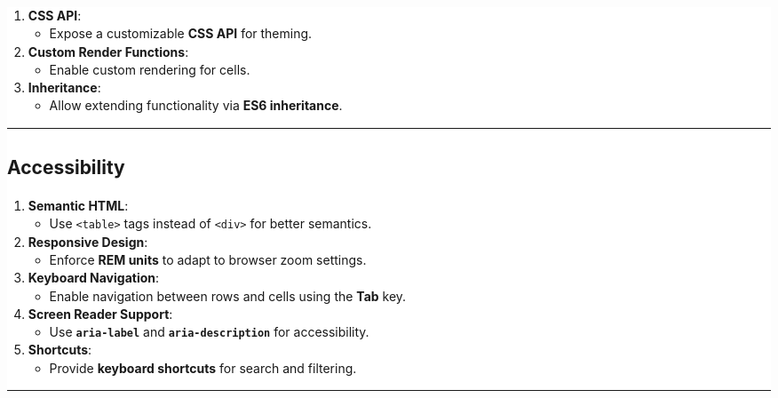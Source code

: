 1. **CSS API**:
   - Expose a customizable **CSS API** for theming.
2. **Custom Render Functions**:
   - Enable custom rendering for cells.
3. **Inheritance**:
   - Allow extending functionality via **ES6 inheritance**.

---

## **Accessibility**

1. **Semantic HTML**:
   - Use `<table>` tags instead of `<div>` for better semantics.
2. **Responsive Design**:
   - Enforce **REM units** to adapt to browser zoom settings.
3. **Keyboard Navigation**:
   - Enable navigation between rows and cells using the **Tab** key.
4. **Screen Reader Support**:
   - Use **`aria-label`** and **`aria-description`** for accessibility.
5. **Shortcuts**:
   - Provide **keyboard shortcuts** for search and filtering.

---

